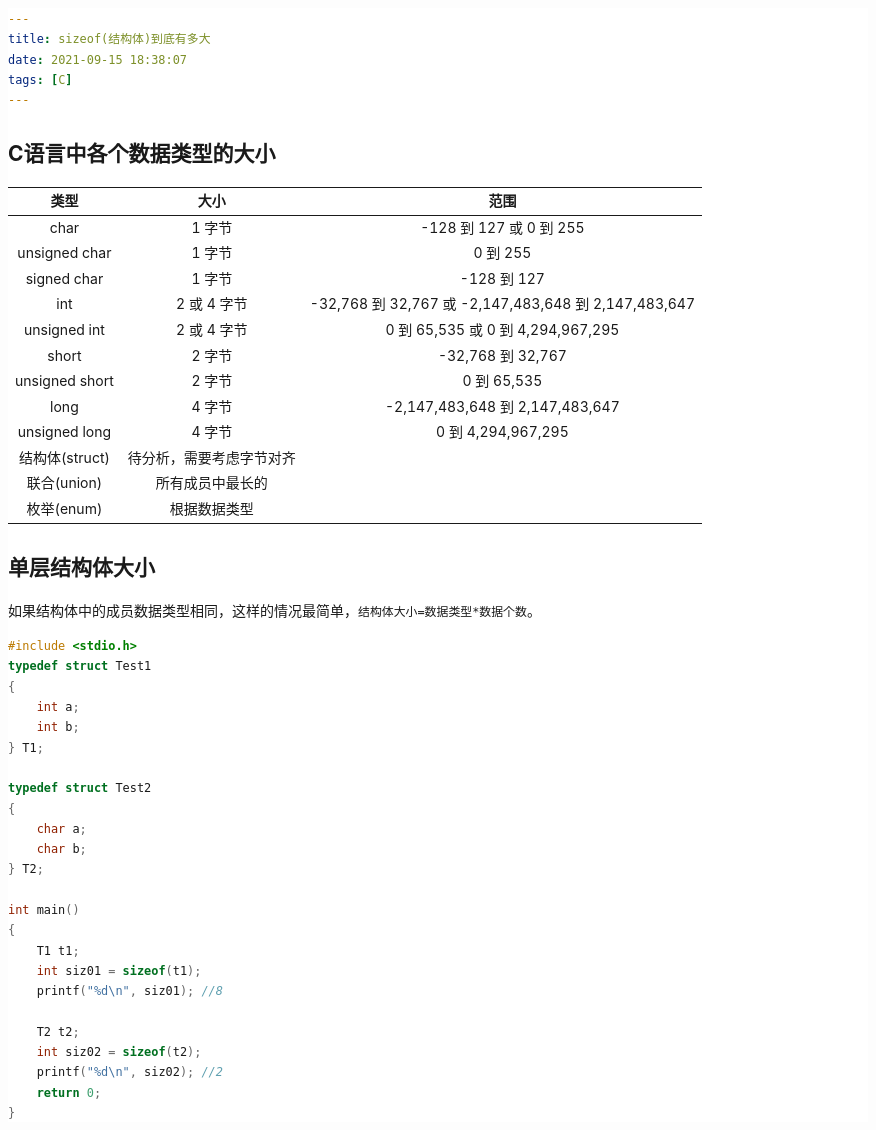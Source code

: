 ```yaml
---
title: sizeof(结构体)到底有多大
date: 2021-09-15 18:38:07
tags: [C]
---
```

## C语言中各个数据类型的大小
|类型|大小|范围|
|:----------------:|:-------------:|:------------------------------------------------------:|
| char| 1 字节| -128 到 127 或 0 到 255|
| unsigned char  | 1 字节      | 0 到 255                                             |
| signed char    | 1 字节      | -128 到 127                                          |
| int            | 2 或 4 字节 | -32,768 到 32,767 或 -2,147,483,648 到 2,147,483,647 |
| unsigned int   | 2 或 4 字节 | 0 到 65,535 或 0 到 4,294,967,295                    |
| short          | 2 字节      | -32,768 到 32,767                                    |
| unsigned short | 2 字节      | 0 到 65,535                                          |
| long           | 4 字节      | -2,147,483,648 到 2,147,483,647                      |
| unsigned long  | 4 字节      | 0 到 4,294,967,295                                   |
| 结构体(struct)| 待分析，需要考虑字节对齐||
| 联合(union)| 所有成员中最长的||
| 枚举(enum)| 根据数据类型||

## 单层结构体大小
如果结构体中的成员数据类型相同，这样的情况最简单，`结构体大小=数据类型*数据个数`。

```c
#include <stdio.h>
typedef struct Test1
{
    int a;
    int b;
} T1;

typedef struct Test2
{
    char a;
    char b;
} T2;

int main()
{
    T1 t1;
    int siz01 = sizeof(t1);
    printf("%d\n", siz01); //8

    T2 t2;
    int siz02 = sizeof(t2);
    printf("%d\n", siz02); //2
    return 0;
}
```
